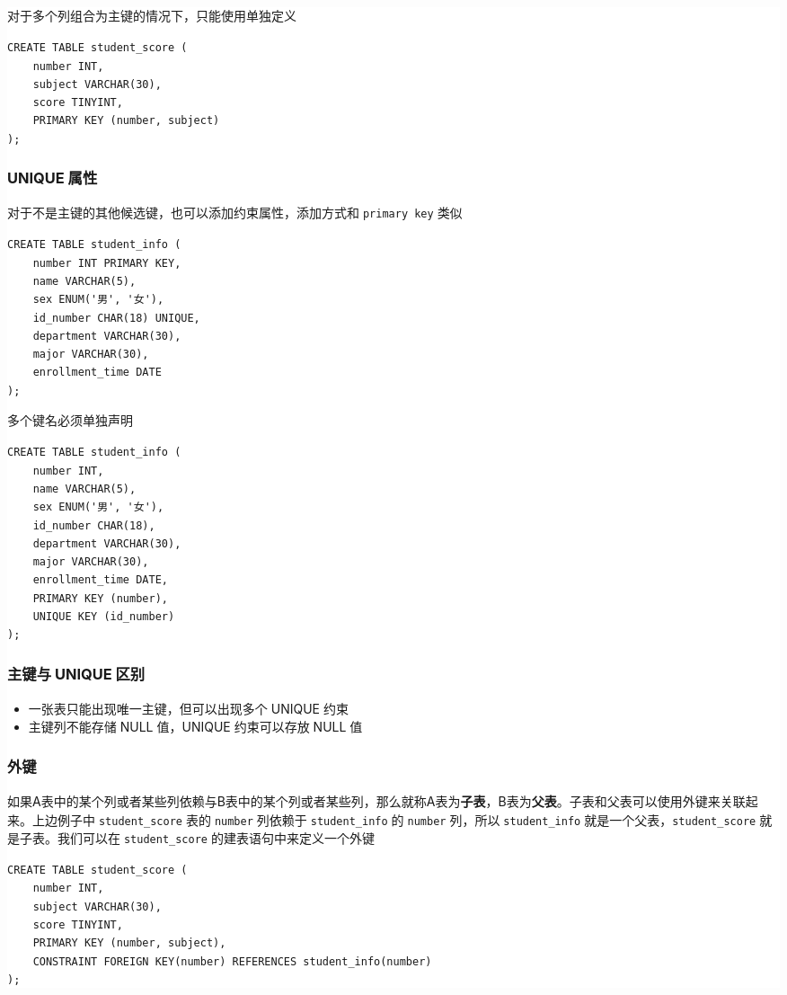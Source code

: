 对于多个列组合为主键的情况下，只能使用单独定义

```shell
CREATE TABLE student_score (
    number INT,
    subject VARCHAR(30),
    score TINYINT,
    PRIMARY KEY (number, subject)
);
```

### UNIQUE 属性

对于不是主键的其他候选键，也可以添加约束属性，添加方式和 `primary key` 类似

```shell
CREATE TABLE student_info (
    number INT PRIMARY KEY,
    name VARCHAR(5),
    sex ENUM('男', '女'),
    id_number CHAR(18) UNIQUE,
    department VARCHAR(30),
    major VARCHAR(30),
    enrollment_time DATE
);
```

 多个键名必须单独声明

```shell
CREATE TABLE student_info (
    number INT,
    name VARCHAR(5),
    sex ENUM('男', '女'),
    id_number CHAR(18),
    department VARCHAR(30),
    major VARCHAR(30),
    enrollment_time DATE,
    PRIMARY KEY (number),
    UNIQUE KEY (id_number)
);
```

### 主键与 UNIQUE 区别

- 一张表只能出现唯一主键，但可以出现多个 UNIQUE 约束
- 主键列不能存储 NULL 值，UNIQUE 约束可以存放 NULL 值

### 外键

如果A表中的某个列或者某些列依赖与B表中的某个列或者某些列，那么就称A表为**子表**，B表为**父表**。子表和父表可以使用外键来关联起来。上边例子中 `student_score` 表的 `number` 列依赖于 `student_info` 的 `number` 列，所以 `student_info` 就是一个父表，`student_score` 就是子表。我们可以在 `student_score` 的建表语句中来定义一个外键

```shell
CREATE TABLE student_score (
    number INT,
    subject VARCHAR(30),
    score TINYINT,
    PRIMARY KEY (number, subject),
    CONSTRAINT FOREIGN KEY(number) REFERENCES student_info(number)
);
```
